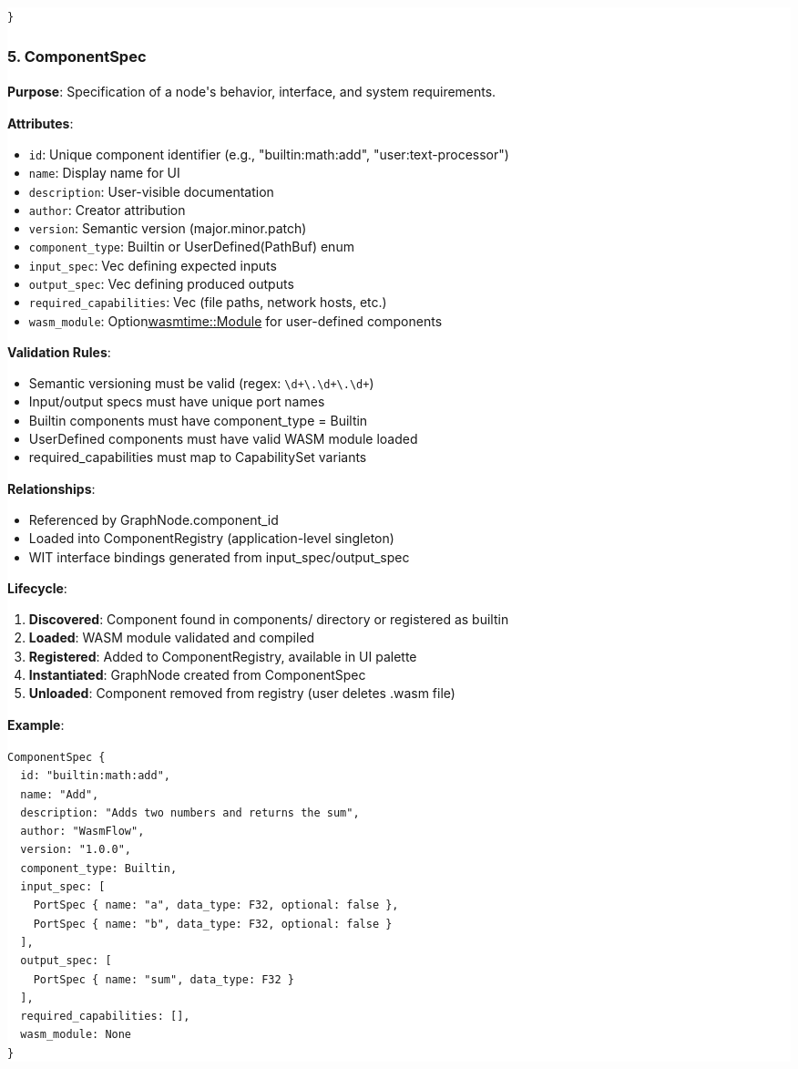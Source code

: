 ```
}
```

### 5. ComponentSpec

**Purpose**: Specification of a node's behavior, interface, and system requirements.

**Attributes**:
- `id`: Unique component identifier (e.g., "builtin:math:add", "user:text-processor")
- `name`: Display name for UI
- `description`: User-visible documentation
- `author`: Creator attribution
- `version`: Semantic version (major.minor.patch)
- `component_type`: Builtin or UserDefined(PathBuf) enum
- `input_spec`: Vec<PortSpec> defining expected inputs
- `output_spec`: Vec<PortSpec> defining produced outputs
- `required_capabilities`: Vec<CapabilityRequest> (file paths, network hosts, etc.)
- `wasm_module`: Option<wasmtime::Module> for user-defined components

**Validation Rules**:
- Semantic versioning must be valid (regex: `\d+\.\d+\.\d+`)
- Input/output specs must have unique port names
- Builtin components must have component_type = Builtin
- UserDefined components must have valid WASM module loaded
- required_capabilities must map to CapabilitySet variants

**Relationships**:
- Referenced by GraphNode.component_id
- Loaded into ComponentRegistry (application-level singleton)
- WIT interface bindings generated from input_spec/output_spec

**Lifecycle**:
1. **Discovered**: Component found in components/ directory or registered as builtin
2. **Loaded**: WASM module validated and compiled
3. **Registered**: Added to ComponentRegistry, available in UI palette
4. **Instantiated**: GraphNode created from ComponentSpec
5. **Unloaded**: Component removed from registry (user deletes .wasm file)

**Example**:
```
ComponentSpec {
  id: "builtin:math:add",
  name: "Add",
  description: "Adds two numbers and returns the sum",
  author: "WasmFlow",
  version: "1.0.0",
  component_type: Builtin,
  input_spec: [
    PortSpec { name: "a", data_type: F32, optional: false },
    PortSpec { name: "b", data_type: F32, optional: false }
  ],
  output_spec: [
    PortSpec { name: "sum", data_type: F32 }
  ],
  required_capabilities: [],
  wasm_module: None
}
```
